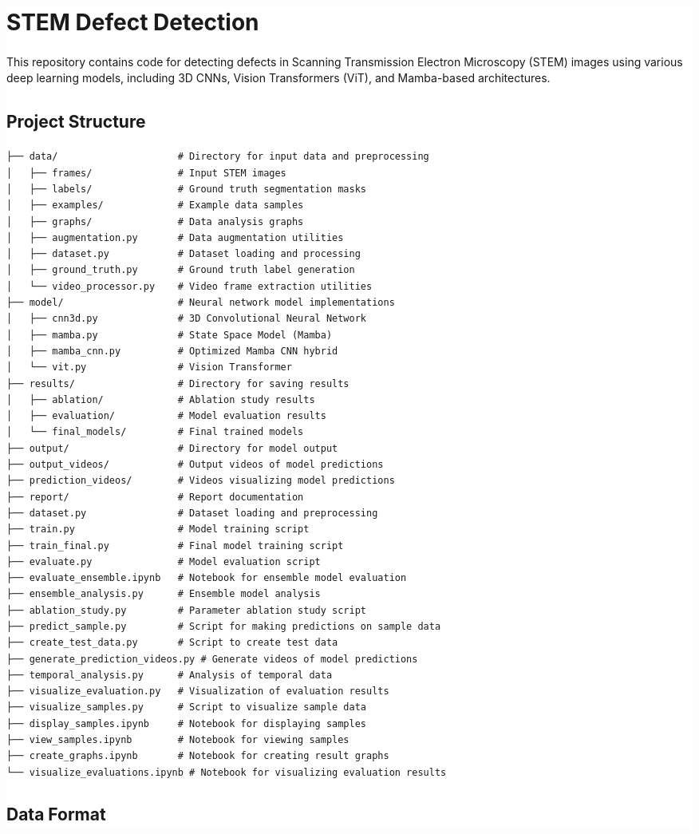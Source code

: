 # STEM Defect Detection

This repository contains code for detecting defects in Scanning Transmission Electron Microscopy (STEM) images using various deep learning models, including 3D CNNs, Vision Transformers (ViT), and Mamba-based architectures.

## Project Structure

```
├── data/                     # Directory for input data and preprocessing
│   ├── frames/               # Input STEM images
│   ├── labels/               # Ground truth segmentation masks
│   ├── examples/             # Example data samples
│   ├── graphs/               # Data analysis graphs
│   ├── augmentation.py       # Data augmentation utilities
│   ├── dataset.py            # Dataset loading and processing
│   ├── ground_truth.py       # Ground truth label generation
│   └── video_processor.py    # Video frame extraction utilities
├── model/                    # Neural network model implementations
│   ├── cnn3d.py              # 3D Convolutional Neural Network
│   ├── mamba.py              # State Space Model (Mamba)
│   ├── mamba_cnn.py          # Optimized Mamba CNN hybrid
│   └── vit.py                # Vision Transformer
├── results/                  # Directory for saving results
│   ├── ablation/             # Ablation study results
│   ├── evaluation/           # Model evaluation results
│   └── final_models/         # Final trained models
├── output/                   # Directory for model output
├── output_videos/            # Output videos of model predictions
├── prediction_videos/        # Videos visualizing model predictions
├── report/                   # Report documentation
├── dataset.py                # Dataset loading and preprocessing
├── train.py                  # Model training script
├── train_final.py            # Final model training script
├── evaluate.py               # Model evaluation script
├── evaluate_ensemble.ipynb   # Notebook for ensemble model evaluation
├── ensemble_analysis.py      # Ensemble model analysis
├── ablation_study.py         # Parameter ablation study script
├── predict_sample.py         # Script for making predictions on sample data
├── create_test_data.py       # Script to create test data
├── generate_prediction_videos.py # Generate videos of model predictions
├── temporal_analysis.py      # Analysis of temporal data
├── visualize_evaluation.py   # Visualization of evaluation results
├── visualize_samples.py      # Script to visualize sample data
├── display_samples.ipynb     # Notebook for displaying samples
├── view_samples.ipynb        # Notebook for viewing samples
├── create_graphs.ipynb       # Notebook for creating result graphs
└── visualize_evaluations.ipynb # Notebook for visualizing evaluation results
```

## Data Format
